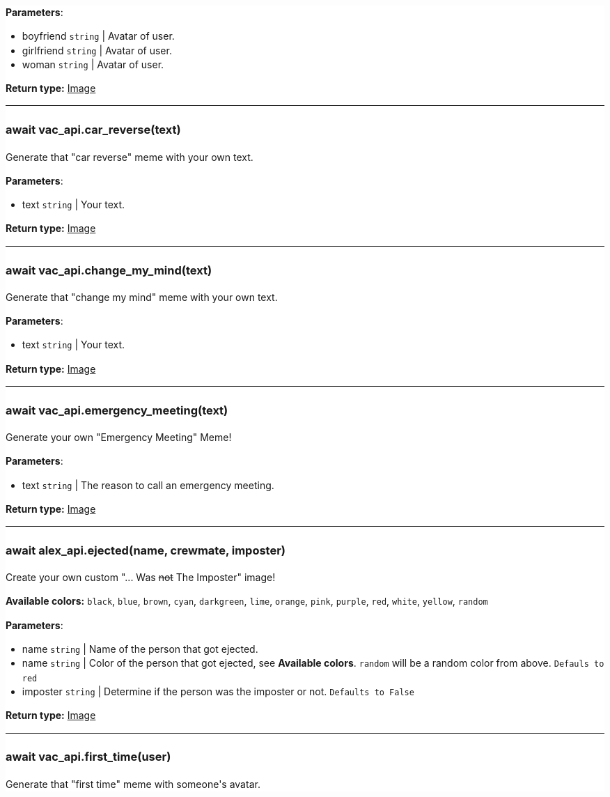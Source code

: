 **Parameters**:
- boyfriend `string` | Avatar of user.
- girlfriend `string` | Avatar of user.
- woman `string` | Avatar of user.

**Return type:** [Image](docs.md#image "Image object attributes")

---
### await vac_api.car_reverse(text)
Generate that "car reverse" meme with your own text.


**Parameters**:
- text `string` | Your text.

**Return type:** [Image](docs.md#image "Image object attributes")

---
### await vac_api.change_my_mind(text)
Generate that "change my mind" meme with your own text.
  
**Parameters**:
- text `string` | Your text.

**Return type:** [Image](docs.md#image "Image object attributes")

---
### await vac_api.emergency_meeting(text)
Generate your own "Emergency Meeting" Meme!
  
**Parameters**:
- text `string` | The reason to call an emergency meeting.

**Return type:** [Image](docs.md#image "Image object attributes")

---
### await alex_api.ejected(name, crewmate, imposter)
Create your own custom "... Was ~~not~~ The Imposter" image!

**Available colors:** `black`, `blue`, `brown`, `cyan`, `darkgreen`, `lime`,
                       `orange`, `pink`, `purple`, `red`, `white`, `yellow`, `random`
  
**Parameters**:
- name `string` | Name of the person that got ejected.
- name `string` | Color of the person that got ejected, see **Available colors**. `random` will be a random color
 from above. `Defauls to red`
- imposter `string` | Determine if the person was the imposter or not. `Defaults to False`

**Return type:** [Image](docs.md#image "Image object attributes")

---
### await vac_api.first_time(user)
Generate that "first time" meme with someone's avatar.
  